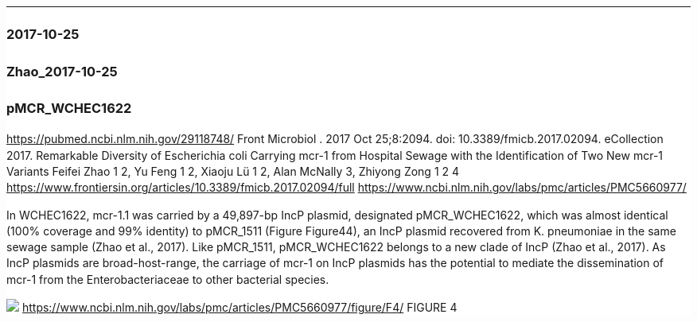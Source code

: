 ----------
### 2017-10-25
### Zhao_2017-10-25
### pMCR_WCHEC1622

https://pubmed.ncbi.nlm.nih.gov/29118748/
Front Microbiol
. 2017 Oct 25;8:2094. doi: 10.3389/fmicb.2017.02094. eCollection 2017.
Remarkable Diversity of Escherichia coli Carrying mcr-1 from Hospital Sewage with the Identification of Two New mcr-1 Variants
Feifei Zhao 1 2, Yu Feng 1 2, Xiaoju Lü 1 2, Alan McNally 3, Zhiyong Zong 1 2 4
https://www.frontiersin.org/articles/10.3389/fmicb.2017.02094/full
https://www.ncbi.nlm.nih.gov/labs/pmc/articles/PMC5660977/

In WCHEC1622, mcr-1.1 was carried by a 49,897-bp IncP plasmid, designated pMCR_WCHEC1622, which was almost identical (100% coverage and 99% identity) to pMCR_1511 (Figure ​Figure44), an IncP plasmid recovered from K. pneumoniae in the same sewage sample (Zhao et al., 2017). Like pMCR_1511, pMCR_WCHEC1622 belongs to a new clade of IncP (Zhao et al., 2017). As IncP plasmids are broad-host-range, the carriage of mcr-1 on IncP plasmids has the potential to mediate the dissemination of mcr-1 from the Enterobacteriaceae to other bacterial species.

![](https://www.ncbi.nlm.nih.gov/labs/pmc/articles/PMC5660977/bin/fmicb-08-02094-g004.jpg)
https://www.ncbi.nlm.nih.gov/labs/pmc/articles/PMC5660977/figure/F4/
FIGURE 4
